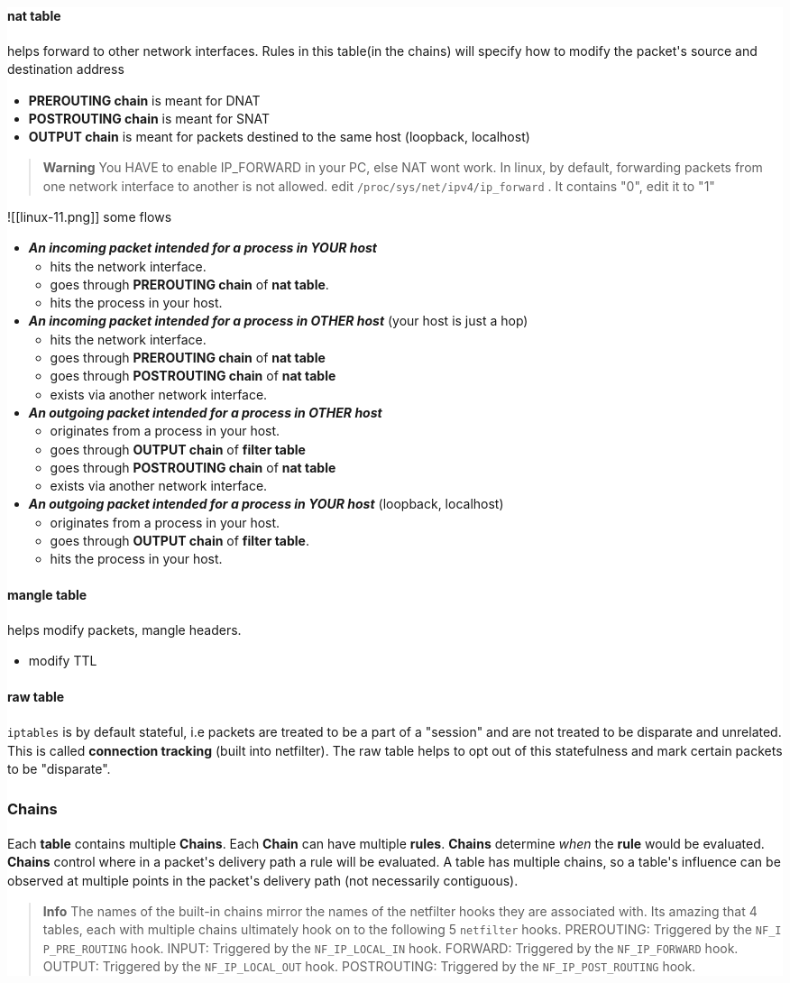 
#### nat table
helps forward to other network interfaces. Rules in this table(in the chains) will specify how to modify the packet's source and destination address
- **PREROUTING chain** is meant for DNAT
- **POSTROUTING chain** is meant for SNAT
- **OUTPUT chain** is meant for packets destined to the same host (loopback, localhost)

>**Warning**
>You HAVE to enable IP_FORWARD in your PC, else NAT wont work.
>In linux, by default, forwarding packets from one network interface to another is not allowed.
>edit `/proc/sys/net/ipv4/ip_forward` . It contains "0", edit it to "1"

![[linux-11.png]]
some flows
- **_An incoming packet intended for a process in YOUR host_**
	- hits the network interface.
	- goes through **PREROUTING chain** of **nat table**.
	- hits the process in your host.
- **_An incoming packet intended for a process in OTHER host_** (your host is just a hop)
	- hits the network interface.
	- goes through **PREROUTING chain** of **nat table**
	- goes through **POSTROUTING chain** of **nat table**
	- exists via another network interface.
- **_An outgoing packet intended for a process in OTHER host_**
	- originates from a process in your host.
	- goes through **OUTPUT chain** of **filter table**
	- goes through **POSTROUTING chain** of **nat table**
	- exists via another network interface.
- **_An outgoing packet intended for a process in YOUR host_** (loopback, localhost)
	- originates from a process in your host. 
	- goes through **OUTPUT chain** of **filter table**.
	- hits the process in your host.
#### mangle table
helps modify packets, mangle headers.
- modify TTL

#### raw table
`iptables` is by default stateful, i.e packets are treated to be a part of a "session" and are not treated to be disparate and unrelated. This is called **connection tracking** (built into netfilter).
The raw table helps to opt out of this statefulness and mark certain packets to be "disparate".

### Chains
Each **table** contains multiple **Chains**. Each **Chain** can have multiple **rules**. **Chains** determine _when_ the **rule** would be evaluated. **Chains** control where in a packet's delivery path a rule will be evaluated. A table has multiple chains, so a table's influence can be observed at multiple points in the packet's delivery path (not necessarily contiguous).
>**Info**
>The names of the built-in chains mirror the names of the netfilter hooks they are associated with. Its amazing that 4 tables, each with multiple chains ultimately hook on to the following 5 `netfilter` hooks.
>PREROUTING: Triggered by the `NF_IP_PRE_ROUTING` hook.
>INPUT: Triggered by the `NF_IP_LOCAL_IN` hook.
>FORWARD: Triggered by the `NF_IP_FORWARD` hook.
>OUTPUT: Triggered by the `NF_IP_LOCAL_OUT` hook.
>POSTROUTING: Triggered by the `NF_IP_POST_ROUTING` hook.
